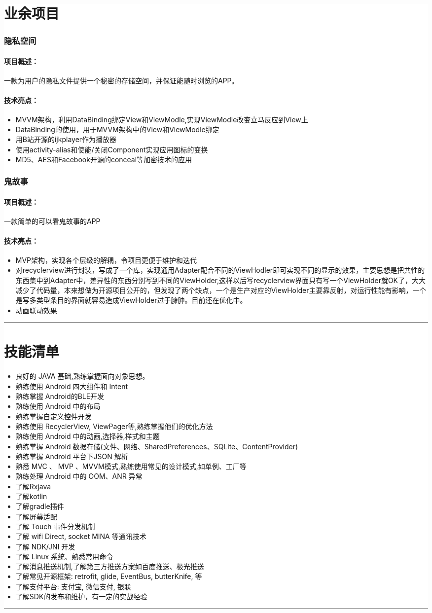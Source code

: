 # 业余项目
### 隐私空间
#### 项目概述：
一款为用户的隐私文件提供一个秘密的存储空间，并保证能随时浏览的APP。

#### 技术亮点：
* MVVM架构，利用DataBinding绑定View和ViewModle,实现ViewModle改变立马反应到View上
* DataBinding的使用，用于MVVM架构中的View和ViewModle绑定
* 用B站开源的ijkplayer作为播放器
* 使用activity-alias和使能/关闭Component实现应用图标的变换
* MD5、AES和Facebook开源的conceal等加密技术的应用

### 鬼故事
#### 项目概述：
一款简单的可以看鬼故事的APP

#### 技术亮点：
* MVP架构，实现各个层级的解耦，令项目更便于维护和迭代
* 对recyclerview进行封装，写成了一个库，实现通用Adapter配合不同的ViewHodler即可实现不同的显示的效果，主要思想是把共性的东西集中到Adapter中，差异性的东西分别写到不同的ViewHolder,这样以后写recyclerview界面只有写一个ViewHolder就OK了，大大减少了代码量，本来想做为开源项目公开的，但发现了两个缺点，一个是生产对应的ViewHolder主要靠反射，对运行性能有影响，一个是写多类型条目的界面就容易造成ViewHolder过于臃肿。目前还在优化中。
* 动画联动效果

---
# 技能清单
* 良好的 JAVA 基础,熟练掌握面向对象思想。
* 熟练使用 Android 四大组件和 Intent
* 熟练掌握 Android的BLE开发
* 熟练使用 Android 中的布局
* 熟练掌握自定义控件开发
* 熟练使用 RecyclerView, ViewPager等,熟练掌握他们的优化方法
* 熟练使用 Android 中的动画,选择器,样式和主题
* 熟练掌握 Android 数据存储(文件、网络、SharedPreferences、SQLite、ContentProvider)
* 熟练掌握 Android 平台下JSON 解析
* 熟悉 MVC 、 MVP 、MVVM模式,熟练使用常见的设计模式,如单例、工厂等
* 熟练处理 Android 中的 OOM、ANR 异常
* 了解Rxjava
* 了解kotlin
* 了解gradle插件
* 了解屏幕适配
* 了解 Touch 事件分发机制
* 了解 wifi Direct, socket MINA 等通讯技术
* 了解 NDK/JNI 开发
* 了解 Linux 系统、熟悉常用命令
* 了解消息推送机制,了解第三方推送方案如百度推送、极光推送
* 了解常见开源框架: retrofit, glide, EventBus, butterKnife, 等
* 了解支付平台: 支付宝, 微信支付, 银联
* 了解SDK的发布和维护，有一定的实战经验

---